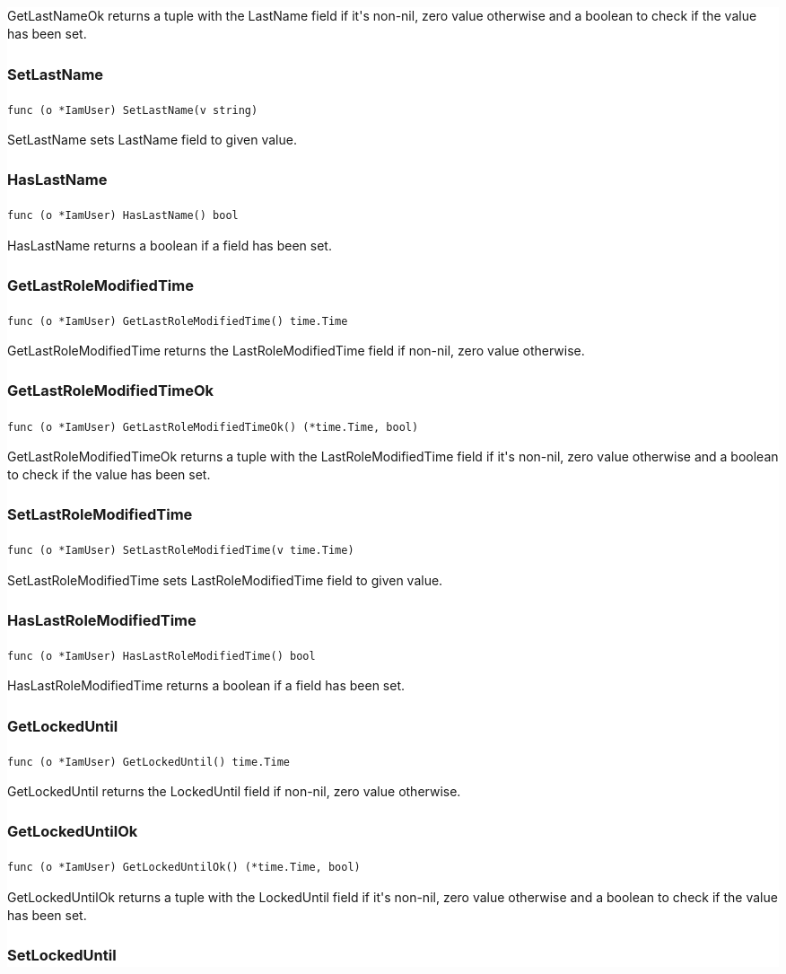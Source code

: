 GetLastNameOk returns a tuple with the LastName field if it's non-nil, zero value otherwise
and a boolean to check if the value has been set.

### SetLastName

`func (o *IamUser) SetLastName(v string)`

SetLastName sets LastName field to given value.

### HasLastName

`func (o *IamUser) HasLastName() bool`

HasLastName returns a boolean if a field has been set.

### GetLastRoleModifiedTime

`func (o *IamUser) GetLastRoleModifiedTime() time.Time`

GetLastRoleModifiedTime returns the LastRoleModifiedTime field if non-nil, zero value otherwise.

### GetLastRoleModifiedTimeOk

`func (o *IamUser) GetLastRoleModifiedTimeOk() (*time.Time, bool)`

GetLastRoleModifiedTimeOk returns a tuple with the LastRoleModifiedTime field if it's non-nil, zero value otherwise
and a boolean to check if the value has been set.

### SetLastRoleModifiedTime

`func (o *IamUser) SetLastRoleModifiedTime(v time.Time)`

SetLastRoleModifiedTime sets LastRoleModifiedTime field to given value.

### HasLastRoleModifiedTime

`func (o *IamUser) HasLastRoleModifiedTime() bool`

HasLastRoleModifiedTime returns a boolean if a field has been set.

### GetLockedUntil

`func (o *IamUser) GetLockedUntil() time.Time`

GetLockedUntil returns the LockedUntil field if non-nil, zero value otherwise.

### GetLockedUntilOk

`func (o *IamUser) GetLockedUntilOk() (*time.Time, bool)`

GetLockedUntilOk returns a tuple with the LockedUntil field if it's non-nil, zero value otherwise
and a boolean to check if the value has been set.

### SetLockedUntil
